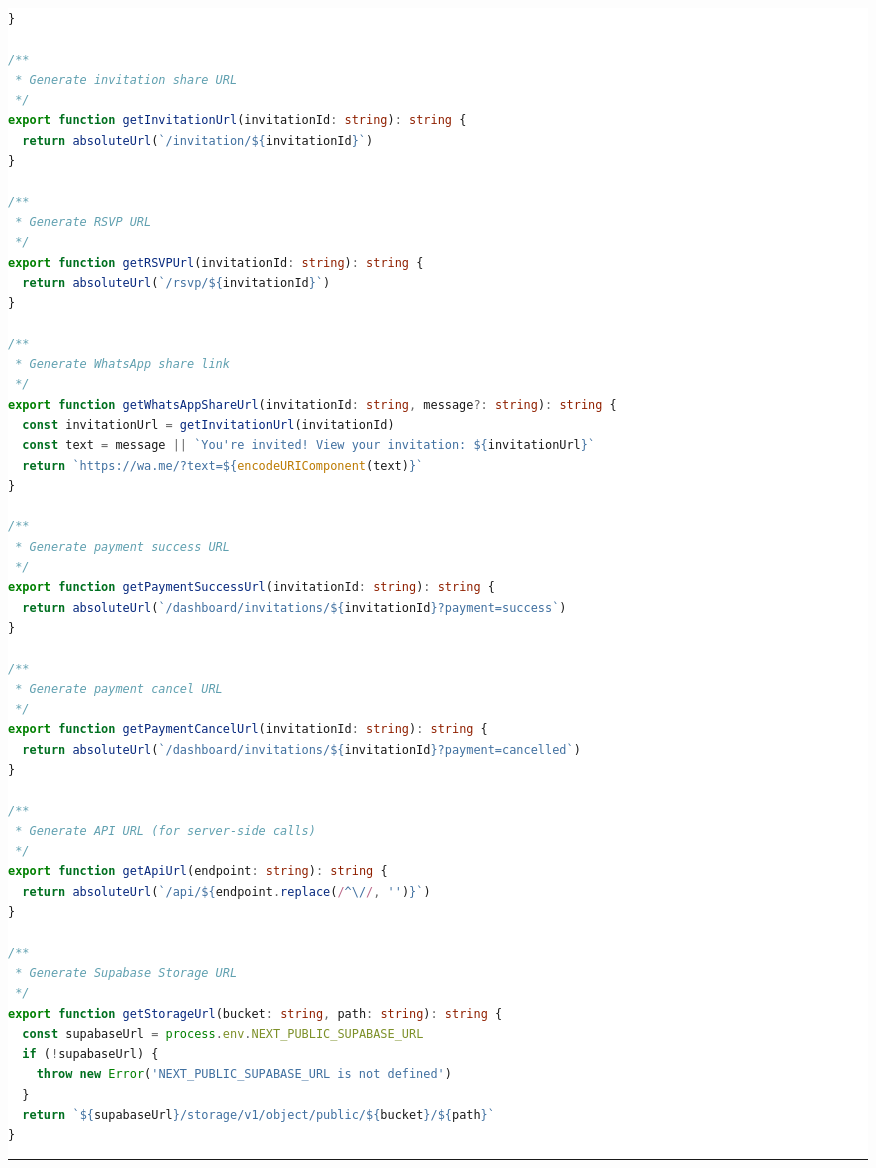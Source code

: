 ```typescript
}

/**
 * Generate invitation share URL
 */
export function getInvitationUrl(invitationId: string): string {
  return absoluteUrl(`/invitation/${invitationId}`)
}

/**
 * Generate RSVP URL
 */
export function getRSVPUrl(invitationId: string): string {
  return absoluteUrl(`/rsvp/${invitationId}`)
}

/**
 * Generate WhatsApp share link
 */
export function getWhatsAppShareUrl(invitationId: string, message?: string): string {
  const invitationUrl = getInvitationUrl(invitationId)
  const text = message || `You're invited! View your invitation: ${invitationUrl}`
  return `https://wa.me/?text=${encodeURIComponent(text)}`
}

/**
 * Generate payment success URL
 */
export function getPaymentSuccessUrl(invitationId: string): string {
  return absoluteUrl(`/dashboard/invitations/${invitationId}?payment=success`)
}

/**
 * Generate payment cancel URL
 */
export function getPaymentCancelUrl(invitationId: string): string {
  return absoluteUrl(`/dashboard/invitations/${invitationId}?payment=cancelled`)
}

/**
 * Generate API URL (for server-side calls)
 */
export function getApiUrl(endpoint: string): string {
  return absoluteUrl(`/api/${endpoint.replace(/^\//, '')}`)
}

/**
 * Generate Supabase Storage URL
 */
export function getStorageUrl(bucket: string, path: string): string {
  const supabaseUrl = process.env.NEXT_PUBLIC_SUPABASE_URL
  if (!supabaseUrl) {
    throw new Error('NEXT_PUBLIC_SUPABASE_URL is not defined')
  }
  return `${supabaseUrl}/storage/v1/object/public/${bucket}/${path}`
}
```

---